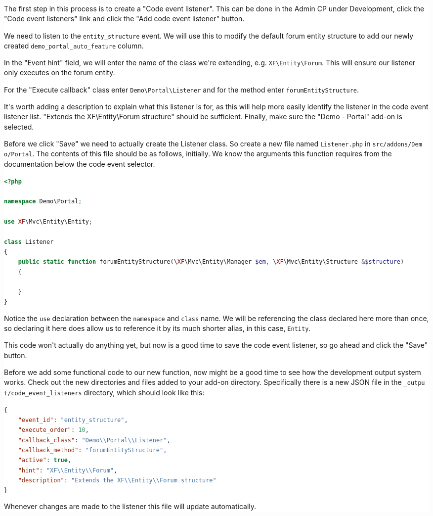 The first step in this process is to create a "Code event listener". This can be done in the Admin CP under Development, click the "Code event listeners" link and click the "Add code event listener" button.

We need to listen to the `entity_structure` event. We will use this to modify the default forum entity structure to add our newly created `demo_portal_auto_feature` column.

In the "Event hint" field, we will enter the name of the class we're extending, e.g. `XF\Entity\Forum`. This will ensure our listener only executes on the forum entity.

For the "Execute callback" class enter `Demo\Portal\Listener` and for the method enter `forumEntityStructure`.

It's worth adding a description to explain what this listener is for, as this will help more easily identify the listener in the code event listener list. "Extends the XF\Entity\Forum structure" should be sufficient. Finally, make sure the "Demo - Portal" add-on is selected.

Before we click "Save" we need to actually create the Listener class. So create a new file named `Listener.php` in `src/addons/Demo/Portal`. The contents of this file should be as follows, initially. We know the arguments this function requires from the documentation below the code event selector.
```php
<?php

namespace Demo\Portal;

use XF\Mvc\Entity\Entity;

class Listener
{
    public static function forumEntityStructure(\XF\Mvc\Entity\Manager $em, \XF\Mvc\Entity\Structure &$structure)
    {

    }
}
```
Notice the `use` declaration between the `namespace` and `class` name. We will be referencing the class declared here more than once, so declaring it here does allow us to reference it by its much shorter alias, in this case, `Entity`.

This code won't actually do anything yet, but now is a good time to save the code event listener, so go ahead and click the "Save" button.

Before we add some functional code to our new function, now might be a good time to see how the development output system works. Check out the new directories and files added to your add-on directory. Specifically there is a new JSON file in the `_output/code_event_listeners` directory, which should look like this:
```json
{
    "event_id": "entity_structure",
    "execute_order": 10,
    "callback_class": "Demo\\Portal\\Listener",
    "callback_method": "forumEntityStructure",
    "active": true,
    "hint": "XF\\Entity\\Forum",
    "description": "Extends the XF\\Entity\\Forum structure"
}
```
Whenever changes are made to the listener this file will update automatically.
